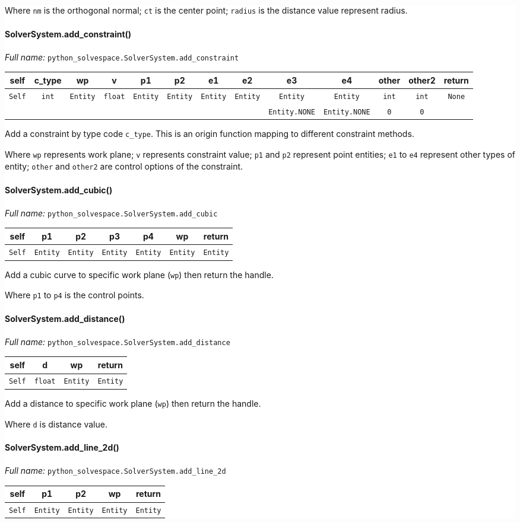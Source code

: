 Where `nm` is the orthogonal normal;
`ct` is the center point;
`radius` is the distance value represent radius.

#### SolverSystem.add_constraint()

*Full name:* `python_solvespace.SolverSystem.add_constraint`
<a id="python_solvespace-solversystem-add_constraint"></a>

| self | c_type | wp | v | p1 | p2 | e1 | e2 | e3 | e4 | other | other2 | return |
|:----:|:------:|:---:|:---:|:---:|:---:|:---:|:---:|:---:|:---:|:-----:|:------:|:------:|
| `Self` | `int` | `Entity` | `float` | `Entity` | `Entity` | `Entity` | `Entity` | `Entity` | `Entity` | `int` | `int` | `None` |
|   |   |   |   |   |   |   |   | `Entity.NONE` | `Entity.NONE` | `0` | `0` |   |   |

Add a constraint by type code `c_type`.
This is an origin function mapping to different constraint methods.

Where `wp` represents work plane; `v` represents constraint value;
`p1` and `p2` represent point entities; `e1` to `e4` represent other
types of entity;
`other` and `other2` are control options of the constraint.

#### SolverSystem.add_cubic()

*Full name:* `python_solvespace.SolverSystem.add_cubic`
<a id="python_solvespace-solversystem-add_cubic"></a>

| self | p1 | p2 | p3 | p4 | wp | return |
|:----:|:---:|:---:|:---:|:---:|:---:|:------:|
| `Self` | `Entity` | `Entity` | `Entity` | `Entity` | `Entity` | `Entity` |

Add a cubic curve to specific work plane (`wp`) then return the
handle.

Where `p1` to `p4` is the control points.

#### SolverSystem.add_distance()

*Full name:* `python_solvespace.SolverSystem.add_distance`
<a id="python_solvespace-solversystem-add_distance"></a>

| self | d | wp | return |
|:----:|:---:|:---:|:------:|
| `Self` | `float` | `Entity` | `Entity` |

Add a distance to specific work plane (`wp`) then return the handle.

Where `d` is distance value.

#### SolverSystem.add\_line\_2d()

*Full name:* `python_solvespace.SolverSystem.add_line_2d`
<a id="python_solvespace-solversystem-add_line_2d"></a>

| self | p1 | p2 | wp | return |
|:----:|:---:|:---:|:---:|:------:|
| `Self` | `Entity` | `Entity` | `Entity` | `Entity` |
